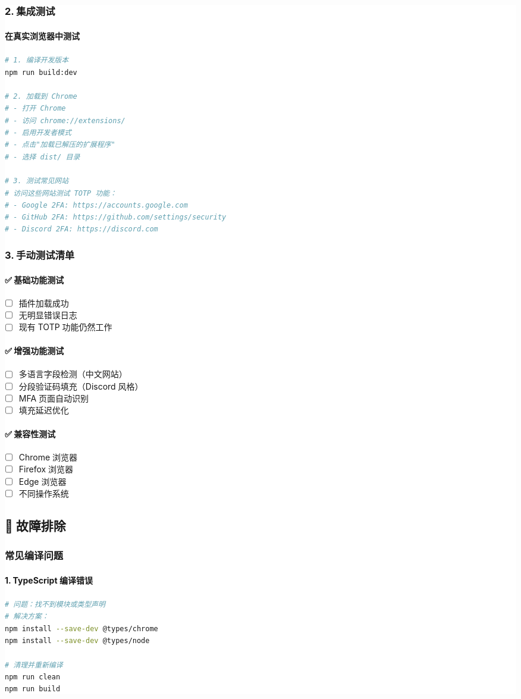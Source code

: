 ### 2. 集成测试

#### 在真实浏览器中测试
```bash
# 1. 编译开发版本
npm run build:dev

# 2. 加载到 Chrome
# - 打开 Chrome
# - 访问 chrome://extensions/
# - 启用开发者模式
# - 点击"加载已解压的扩展程序"
# - 选择 dist/ 目录

# 3. 测试常见网站
# 访问这些网站测试 TOTP 功能：
# - Google 2FA: https://accounts.google.com
# - GitHub 2FA: https://github.com/settings/security
# - Discord 2FA: https://discord.com
```

### 3. 手动测试清单

#### ✅ 基础功能测试
- [ ] 插件加载成功
- [ ] 无明显错误日志
- [ ] 现有 TOTP 功能仍然工作

#### ✅ 增强功能测试
- [ ] 多语言字段检测（中文网站）
- [ ] 分段验证码填充（Discord 风格）
- [ ] MFA 页面自动识别
- [ ] 填充延迟优化

#### ✅ 兼容性测试
- [ ] Chrome 浏览器
- [ ] Firefox 浏览器
- [ ] Edge 浏览器
- [ ] 不同操作系统

## 🐛 故障排除

### 常见编译问题

#### 1. TypeScript 编译错误
```bash
# 问题：找不到模块或类型声明
# 解决方案：
npm install --save-dev @types/chrome
npm install --save-dev @types/node

# 清理并重新编译
npm run clean
npm run build
```
